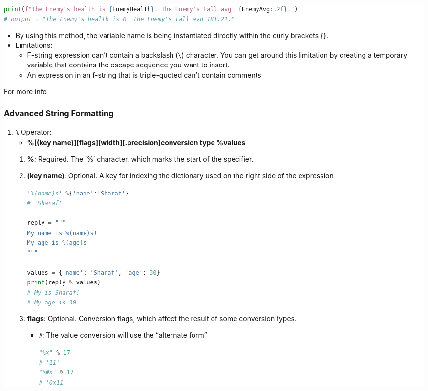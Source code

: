    ```py
   print(f"The Enemy's health is {EnemyHealth}. The Enemy's tall avg  {EnemyAvg:.2f}.")
   # output = "The Enemy's health is 0. The Enemy's tall avg 181.21."
   ```

   - By using this method, the variable name is being instantiated directly within the curly brackets {}.
   - Limitations:
     - F-string expression can’t contain a backslash (`\`) character. You can get around this limitation by creating a temporary variable that contains the escape sequence you want to insert.
     - An expression in an f-string that is triple-quoted can’t contain comments

   For more [info](https://realpython.com/python-f-strings/#simple-syntax)

### Advanced String Formatting

1. `%` Operator:
   - **%[(key name)][flags][width][.precision]conversion type %values**
    1. **%**: Required. The ‘%’ character, which marks the start of the specifier.
    2. **(key name)**: Optional. A key for indexing the dictionary used on the right side of the expression

         ```py
         '%(name)s' %{'name':'Sharaf'}
         # 'Sharaf'

         reply = """
         My name is %(name)s!
         My age is %(age)s
         """

         values = {'name': 'Sharaf', 'age': 30}
         print(reply % values) 
         # My is Sharaf!
         # My age is 30
         ```

    3. **flags**: Optional. Conversion flags, which affect the result of some conversion types.
       - `#`: The value conversion will use the “alternate form”

         ```py
         "%x" % 17
         # '11'
         "%#x" % 17
         # '0x11
         ```
